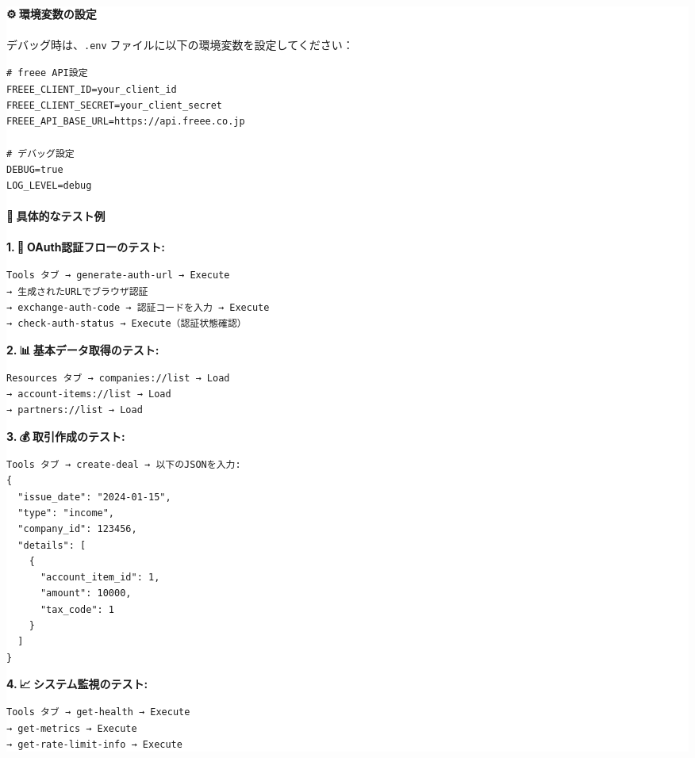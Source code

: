 #### ⚙️ 環境変数の設定

デバッグ時は、`.env` ファイルに以下の環境変数を設定してください：

```env
# freee API設定
FREEE_CLIENT_ID=your_client_id
FREEE_CLIENT_SECRET=your_client_secret
FREEE_API_BASE_URL=https://api.freee.co.jp

# デバッグ設定
DEBUG=true
LOG_LEVEL=debug
```

#### 🧪 具体的なテスト例

**1. 🔐 OAuth認証フローのテスト:**
```
Tools タブ → generate-auth-url → Execute
→ 生成されたURLでブラウザ認証
→ exchange-auth-code → 認証コードを入力 → Execute
→ check-auth-status → Execute（認証状態確認）
```

**2. 📊 基本データ取得のテスト:**
```
Resources タブ → companies://list → Load
→ account-items://list → Load
→ partners://list → Load
```

**3. 💰 取引作成のテスト:**
```
Tools タブ → create-deal → 以下のJSONを入力:
{
  "issue_date": "2024-01-15",
  "type": "income",
  "company_id": 123456,
  "details": [
    {
      "account_item_id": 1,
      "amount": 10000,
      "tax_code": 1
    }
  ]
}
```

**4. 📈 システム監視のテスト:**
```
Tools タブ → get-health → Execute
→ get-metrics → Execute
→ get-rate-limit-info → Execute
```
